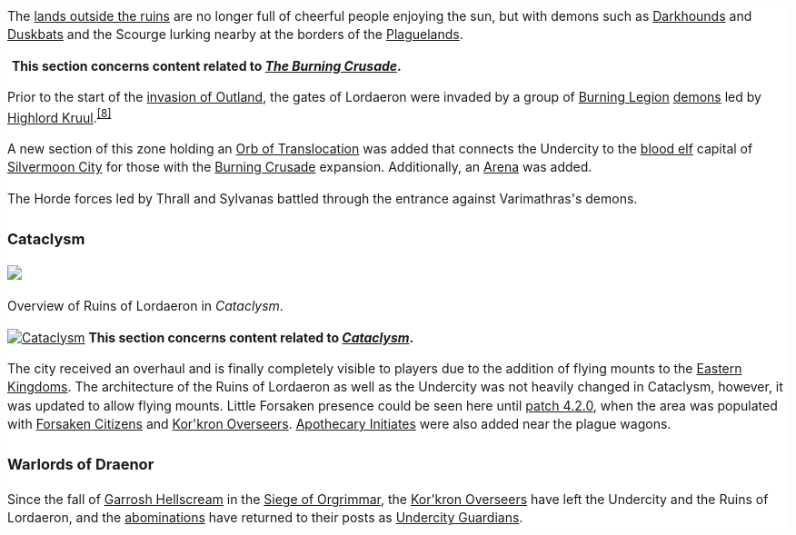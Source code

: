 The [lands outside the ruins](https://wowpedia.fandom.com/wiki/Tirisfal_Glades "Tirisfal Glades") are no longer full of cheerful people enjoying the sun, but with demons such as [Darkhounds](https://wowpedia.fandom.com/wiki/Darkhound "Darkhound") and [Duskbats](https://wowpedia.fandom.com/wiki/Duskbat "Duskbat") and the Scourge lurking nearby at the borders of the [Plaguelands](https://wowpedia.fandom.com/wiki/Plaguelands "Plaguelands").

[![Bc icon.gif](data:image/gif;base64,R0lGODlhAQABAIABAAAAAP///yH5BAEAAAEALAAAAAABAAEAQAICTAEAOw%3D%3D)](https://wowpedia.fandom.com/wiki/World_of_Warcraft:_The_Burning_Crusade "World of Warcraft: The Burning Crusade") **This section concerns content related to _[The Burning Crusade](https://wowpedia.fandom.com/wiki/World_of_Warcraft:_The_Burning_Crusade "World of Warcraft: The Burning Crusade")_.**

Prior to the start of the [invasion of Outland](https://wowpedia.fandom.com/wiki/Invasion_of_Outland "Invasion of Outland"), the gates of Lordaeron were invaded by a group of [Burning Legion](https://wowpedia.fandom.com/wiki/Burning_Legion "Burning Legion") [demons](https://wowpedia.fandom.com/wiki/Demon "Demon") led by [Highlord Kruul](https://wowpedia.fandom.com/wiki/Highlord_Kruul "Highlord Kruul").<sup id="cite_ref-8"><a href="https://wowpedia.fandom.com/wiki/Ruins_of_Lordaeron#cite_note-8">[8]</a></sup>

A new section of this zone holding an [Orb of Translocation](https://wowpedia.fandom.com/wiki/Orb_of_Translocation "Orb of Translocation") was added that connects the Undercity to the [blood elf](https://wowpedia.fandom.com/wiki/Blood_elf "Blood elf") capital of [Silvermoon City](https://wowpedia.fandom.com/wiki/Silvermoon_City "Silvermoon City") for those with the [Burning Crusade](https://wowpedia.fandom.com/wiki/Burning_Crusade "Burning Crusade") expansion. Additionally, an [Arena](https://wowpedia.fandom.com/wiki/Ruins_of_Lordaeron_(arena) "Ruins of Lordaeron (arena)") was added.

The Horde forces led by Thrall and Sylvanas battled through the entrance against Varimathras's demons.

### Cataclysm

[![](https://static.wikia.nocookie.net/wowpedia/images/b/ba/Ruins_of_Lordaeron_overhead_view.jpg/revision/latest/scale-to-width-down/180?cb=20100827150609)](https://static.wikia.nocookie.net/wowpedia/images/b/ba/Ruins_of_Lordaeron_overhead_view.jpg/revision/latest?cb=20100827150609)

Overview of Ruins of Lordaeron in _Cataclysm_.

[![Cataclysm](https://static.wikia.nocookie.net/wowpedia/images/e/ef/Cata-Logo-Small.png/revision/latest?cb=20120818171714)](https://wowpedia.fandom.com/wiki/World_of_Warcraft:_Cataclysm "Cataclysm") **This section concerns content related to _[Cataclysm](https://wowpedia.fandom.com/wiki/World_of_Warcraft:_Cataclysm "World of Warcraft: Cataclysm")_.**

The city received an overhaul and is finally completely visible to players due to the addition of flying mounts to the [Eastern Kingdoms](https://wowpedia.fandom.com/wiki/Eastern_Kingdoms "Eastern Kingdoms"). The architecture of the Ruins of Lordaeron as well as the Undercity was not heavily changed in Cataclysm, however, it was updated to allow flying mounts. Little Forsaken presence could be seen here until [patch 4.2.0](https://wowpedia.fandom.com/wiki/Patch_4.2.0 "Patch 4.2.0"), when the area was populated with [Forsaken Citizens](https://wowpedia.fandom.com/wiki/Undercity_Citizen "Undercity Citizen") and [Kor'kron Overseers](https://wowpedia.fandom.com/wiki/Kor%27kron_Overseer_(Undercity) "Kor'kron Overseer (Undercity)"). [Apothecary Initiates](https://wowpedia.fandom.com/wiki/Apothecary_Initiate "Apothecary Initiate") were also added near the plague wagons.

### Warlords of Draenor

Since the fall of [Garrosh Hellscream](https://wowpedia.fandom.com/wiki/Garrosh_Hellscream "Garrosh Hellscream") in the [Siege of Orgrimmar](https://wowpedia.fandom.com/wiki/Siege_of_Orgrimmar "Siege of Orgrimmar"), the [Kor'kron Overseers](https://wowpedia.fandom.com/wiki/Kor%27kron_Overseer_(Undercity) "Kor'kron Overseer (Undercity)") have left the Undercity and the Ruins of Lordaeron, and the [abominations](https://wowpedia.fandom.com/wiki/Abomination "Abomination") have returned to their posts as [Undercity Guardians](https://wowpedia.fandom.com/wiki/Undercity_Guardian "Undercity Guardian").
